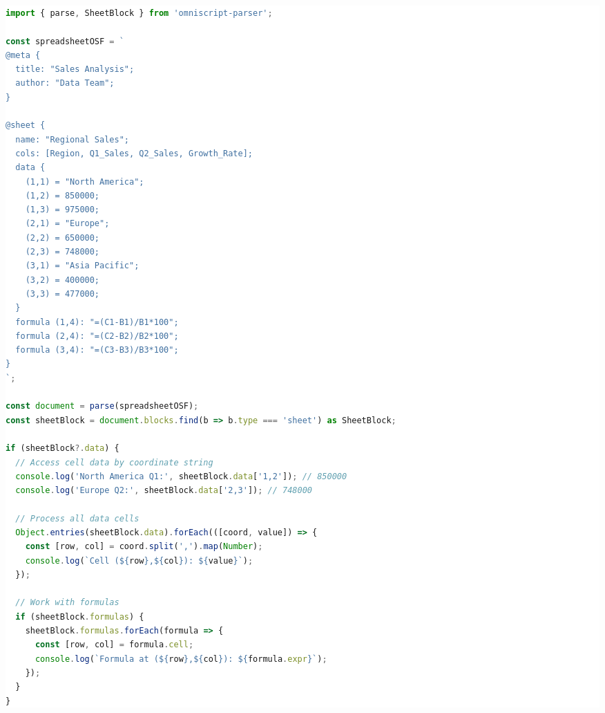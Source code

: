 ```typescript
import { parse, SheetBlock } from 'omniscript-parser';

const spreadsheetOSF = `
@meta {
  title: "Sales Analysis";
  author: "Data Team";
}

@sheet {
  name: "Regional Sales";
  cols: [Region, Q1_Sales, Q2_Sales, Growth_Rate];
  data {
    (1,1) = "North America";
    (1,2) = 850000;
    (1,3) = 975000;
    (2,1) = "Europe";
    (2,2) = 650000;
    (2,3) = 748000;
    (3,1) = "Asia Pacific";
    (3,2) = 400000;
    (3,3) = 477000;
  }
  formula (1,4): "=(C1-B1)/B1*100";
  formula (2,4): "=(C2-B2)/B2*100";
  formula (3,4): "=(C3-B3)/B3*100";
}
`;

const document = parse(spreadsheetOSF);
const sheetBlock = document.blocks.find(b => b.type === 'sheet') as SheetBlock;

if (sheetBlock?.data) {
  // Access cell data by coordinate string
  console.log('North America Q1:', sheetBlock.data['1,2']); // 850000
  console.log('Europe Q2:', sheetBlock.data['2,3']); // 748000

  // Process all data cells
  Object.entries(sheetBlock.data).forEach(([coord, value]) => {
    const [row, col] = coord.split(',').map(Number);
    console.log(`Cell (${row},${col}): ${value}`);
  });

  // Work with formulas
  if (sheetBlock.formulas) {
    sheetBlock.formulas.forEach(formula => {
      const [row, col] = formula.cell;
      console.log(`Formula at (${row},${col}): ${formula.expr}`);
    });
  }
}
```
